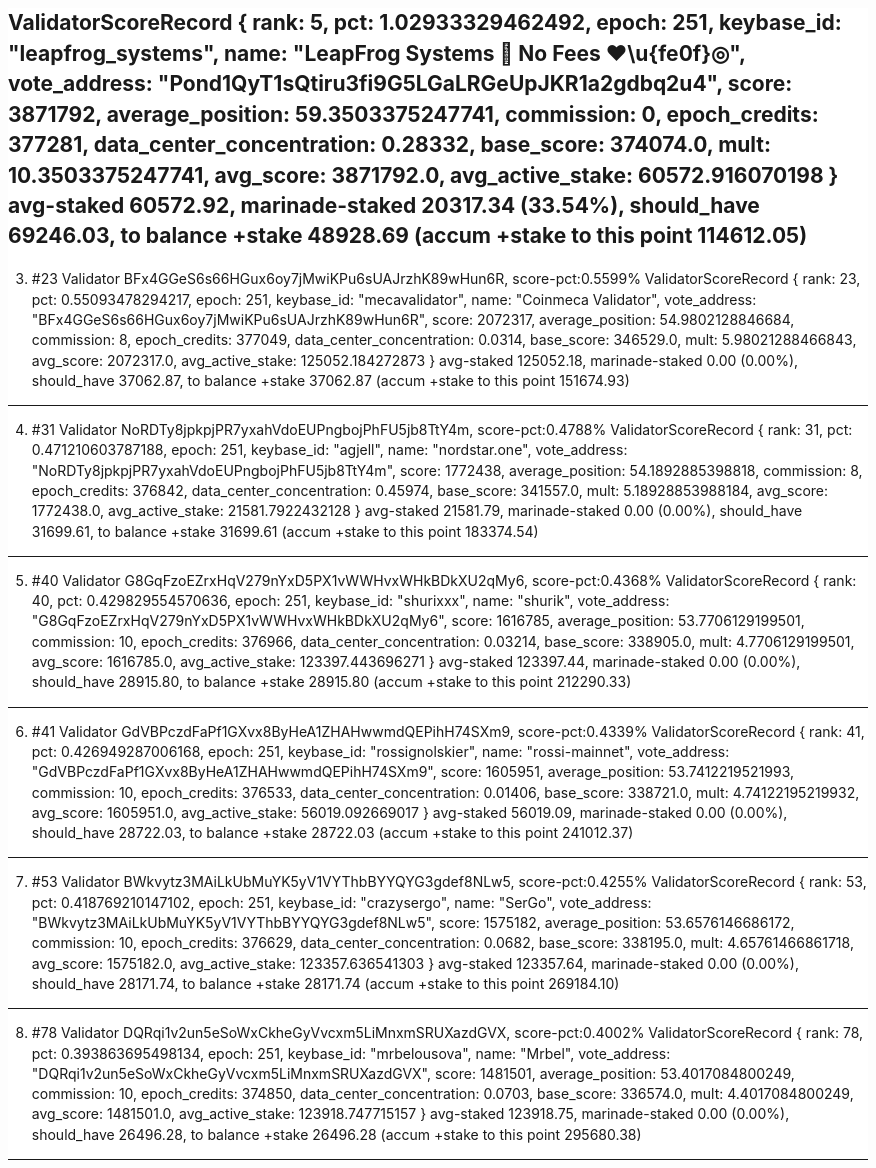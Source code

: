 ValidatorScoreRecord { rank: 5, pct: 1.02933329462492, epoch: 251, keybase_id: "leapfrog_systems", name: "LeapFrog Systems 🚀 No Fees ❤\u{fe0f}◎", vote_address: "Pond1QyT1sQtiru3fi9G5LGaLRGeUpJKR1a2gdbq2u4", score: 3871792, average_position: 59.3503375247741, commission: 0, epoch_credits: 377281, data_center_concentration: 0.28332, base_score: 374074.0, mult: 10.3503375247741, avg_score: 3871792.0, avg_active_stake: 60572.916070198 }
 avg-staked 60572.92, marinade-staked 20317.34 (33.54%), should_have 69246.03, to balance +stake 48928.69 (accum +stake to this point 114612.05)
-------------------------------------------------------------
3) #23 Validator BFx4GGeS6s66HGux6oy7jMwiKPu6sUAJrzhK89wHun6R, score-pct:0.5599%
ValidatorScoreRecord { rank: 23, pct: 0.55093478294217, epoch: 251, keybase_id: "mecavalidator", name: "Coinmeca Validator", vote_address: "BFx4GGeS6s66HGux6oy7jMwiKPu6sUAJrzhK89wHun6R", score: 2072317, average_position: 54.9802128846684, commission: 8, epoch_credits: 377049, data_center_concentration: 0.0314, base_score: 346529.0, mult: 5.98021288466843, avg_score: 2072317.0, avg_active_stake: 125052.184272873 }
 avg-staked 125052.18, marinade-staked 0.00 (0.00%), should_have 37062.87, to balance +stake 37062.87 (accum +stake to this point 151674.93)
-------------------------------------------------------------
4) #31 Validator NoRDTy8jpkpjPR7yxahVdoEUPngbojPhFU5jb8TtY4m, score-pct:0.4788%
ValidatorScoreRecord { rank: 31, pct: 0.471210603787188, epoch: 251, keybase_id: "agjell", name: "nordstar.one", vote_address: "NoRDTy8jpkpjPR7yxahVdoEUPngbojPhFU5jb8TtY4m", score: 1772438, average_position: 54.1892885398818, commission: 8, epoch_credits: 376842, data_center_concentration: 0.45974, base_score: 341557.0, mult: 5.18928853988184, avg_score: 1772438.0, avg_active_stake: 21581.7922432128 }
 avg-staked 21581.79, marinade-staked 0.00 (0.00%), should_have 31699.61, to balance +stake 31699.61 (accum +stake to this point 183374.54)
-------------------------------------------------------------
5) #40 Validator G8GqFzoEZrxHqV279nYxD5PX1vWWHvxWHkBDkXU2qMy6, score-pct:0.4368%
ValidatorScoreRecord { rank: 40, pct: 0.429829554570636, epoch: 251, keybase_id: "shurixxx", name: "shurik", vote_address: "G8GqFzoEZrxHqV279nYxD5PX1vWWHvxWHkBDkXU2qMy6", score: 1616785, average_position: 53.7706129199501, commission: 10, epoch_credits: 376966, data_center_concentration: 0.03214, base_score: 338905.0, mult: 4.7706129199501, avg_score: 1616785.0, avg_active_stake: 123397.443696271 }
 avg-staked 123397.44, marinade-staked 0.00 (0.00%), should_have 28915.80, to balance +stake 28915.80 (accum +stake to this point 212290.33)
-------------------------------------------------------------
6) #41 Validator GdVBPczdFaPf1GXvx8ByHeA1ZHAHwwmdQEPihH74SXm9, score-pct:0.4339%
ValidatorScoreRecord { rank: 41, pct: 0.426949287006168, epoch: 251, keybase_id: "rossignolskier", name: "rossi-mainnet", vote_address: "GdVBPczdFaPf1GXvx8ByHeA1ZHAHwwmdQEPihH74SXm9", score: 1605951, average_position: 53.7412219521993, commission: 10, epoch_credits: 376533, data_center_concentration: 0.01406, base_score: 338721.0, mult: 4.74122195219932, avg_score: 1605951.0, avg_active_stake: 56019.092669017 }
 avg-staked 56019.09, marinade-staked 0.00 (0.00%), should_have 28722.03, to balance +stake 28722.03 (accum +stake to this point 241012.37)
-------------------------------------------------------------
7) #53 Validator BWkvytz3MAiLkUbMuYK5yV1VYThbBYYQYG3gdef8NLw5, score-pct:0.4255%
ValidatorScoreRecord { rank: 53, pct: 0.418769210147102, epoch: 251, keybase_id: "crazysergo", name: "SerGo", vote_address: "BWkvytz3MAiLkUbMuYK5yV1VYThbBYYQYG3gdef8NLw5", score: 1575182, average_position: 53.6576146686172, commission: 10, epoch_credits: 376629, data_center_concentration: 0.0682, base_score: 338195.0, mult: 4.65761466861718, avg_score: 1575182.0, avg_active_stake: 123357.636541303 }
 avg-staked 123357.64, marinade-staked 0.00 (0.00%), should_have 28171.74, to balance +stake 28171.74 (accum +stake to this point 269184.10)
-------------------------------------------------------------
8) #78 Validator DQRqi1v2un5eSoWxCkheGyVvcxm5LiMnxmSRUXazdGVX, score-pct:0.4002%
ValidatorScoreRecord { rank: 78, pct: 0.393863695498134, epoch: 251, keybase_id: "mrbelousova", name: "Mrbel", vote_address: "DQRqi1v2un5eSoWxCkheGyVvcxm5LiMnxmSRUXazdGVX", score: 1481501, average_position: 53.4017084800249, commission: 10, epoch_credits: 374850, data_center_concentration: 0.0703, base_score: 336574.0, mult: 4.4017084800249, avg_score: 1481501.0, avg_active_stake: 123918.747715157 }
 avg-staked 123918.75, marinade-staked 0.00 (0.00%), should_have 26496.28, to balance +stake 26496.28 (accum +stake to this point 295680.38)
-------------------------------------------------------------